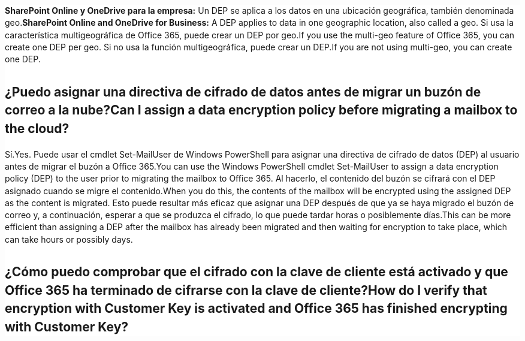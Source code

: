  <span data-ttu-id="c9f2b-172">**SharePoint Online y OneDrive para la empresa:** Un DEP se aplica a los datos en una ubicación geográfica, también denominada geo.</span><span class="sxs-lookup"><span data-stu-id="c9f2b-172">**SharePoint Online and OneDrive for Business:** A DEP applies to data in one geographic location, also called a geo.</span></span> <span data-ttu-id="c9f2b-173">Si usa la característica multigeográfica de Office 365, puede crear un DEP por geo.</span><span class="sxs-lookup"><span data-stu-id="c9f2b-173">If you use the multi-geo feature of Office 365, you can create one DEP per geo.</span></span> <span data-ttu-id="c9f2b-174">Si no usa la función multigeográfica, puede crear un DEP.</span><span class="sxs-lookup"><span data-stu-id="c9f2b-174">If you are not using multi-geo, you can create one DEP.</span></span>
  
## <a name="can-i-assign-a-data-encryption-policy-before-migrating-a-mailbox-to-the-cloud"></a><span data-ttu-id="c9f2b-175">¿Puedo asignar una directiva de cifrado de datos antes de migrar un buzón de correo a la nube?</span><span class="sxs-lookup"><span data-stu-id="c9f2b-175">Can I assign a data encryption policy before migrating a mailbox to the cloud?</span></span>
<span data-ttu-id="c9f2b-176"><a name="DiffCustomerKeyandBYOKAzureIP"> </a></span><span class="sxs-lookup"><span data-stu-id="c9f2b-176"></span></span>

<span data-ttu-id="c9f2b-177">Sí.</span><span class="sxs-lookup"><span data-stu-id="c9f2b-177">Yes.</span></span> <span data-ttu-id="c9f2b-178">Puede usar el cmdlet Set-MailUser de Windows PowerShell para asignar una directiva de cifrado de datos (DEP) al usuario antes de migrar el buzón a Office 365.</span><span class="sxs-lookup"><span data-stu-id="c9f2b-178">You can use the Windows PowerShell cmdlet Set-MailUser to assign a data encryption policy (DEP) to the user prior to migrating the mailbox to Office 365.</span></span> <span data-ttu-id="c9f2b-179">Al hacerlo, el contenido del buzón se cifrará con el DEP asignado cuando se migre el contenido.</span><span class="sxs-lookup"><span data-stu-id="c9f2b-179">When you do this, the contents of the mailbox will be encrypted using the assigned DEP as the content is migrated.</span></span> <span data-ttu-id="c9f2b-180">Esto puede resultar más eficaz que asignar una DEP después de que ya se haya migrado el buzón de correo y, a continuación, esperar a que se produzca el cifrado, lo que puede tardar horas o posiblemente días.</span><span class="sxs-lookup"><span data-stu-id="c9f2b-180">This can be more efficient than assigning a DEP after the mailbox has already been migrated and then waiting for encryption to take place, which can take hours or possibly days.</span></span> 
  
## <a name="how-do-i-verify-that-encryption-with-customer-key-is-activated-and-office-365-has-finished-encrypting-with-customer-key"></a><span data-ttu-id="c9f2b-181">¿Cómo puedo comprobar que el cifrado con la clave de cliente está activado y que Office 365 ha terminado de cifrarse con la clave de cliente?</span><span class="sxs-lookup"><span data-stu-id="c9f2b-181">How do I verify that encryption with Customer Key is activated and Office 365 has finished encrypting with Customer Key?</span></span>
<span data-ttu-id="c9f2b-182"><a name="DiffCustomerKeyandBYOKAzureIP"> </a></span><span class="sxs-lookup"><span data-stu-id="c9f2b-182"></span></span>
